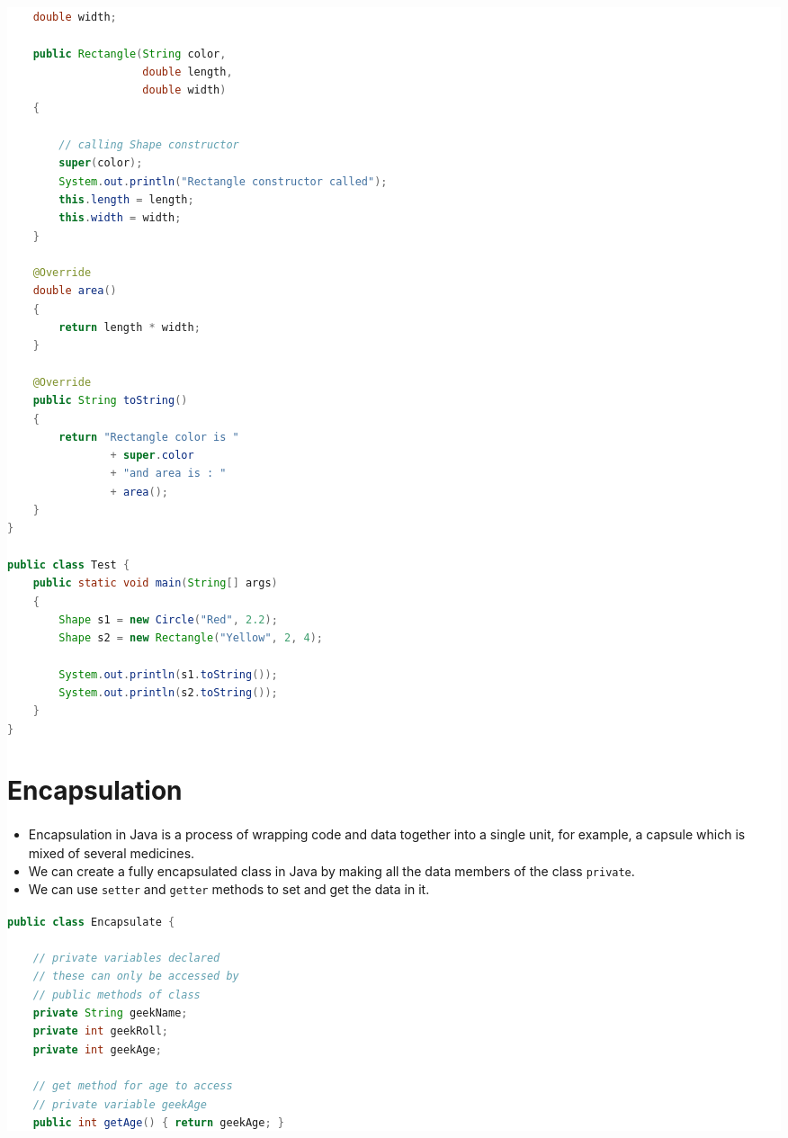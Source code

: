 ```java
    double width;

    public Rectangle(String color,
                     double length,
                     double width)
    {

        // calling Shape constructor
        super(color);
        System.out.println("Rectangle constructor called");
        this.length = length;
        this.width = width;
    }

    @Override
    double area()
    {
        return length * width;
    }

    @Override
    public String toString()
    {
        return "Rectangle color is "
                + super.color
                + "and area is : "
                + area();
    }
}

public class Test {
    public static void main(String[] args)
    {
        Shape s1 = new Circle("Red", 2.2);
        Shape s2 = new Rectangle("Yellow", 2, 4);

        System.out.println(s1.toString());
        System.out.println(s2.toString());
    }
}
```

# Encapsulation
- Encapsulation in Java is a process of wrapping code and data together into a single unit, for example, a capsule which is mixed of several medicines.
- We can create a fully encapsulated class in Java by making all the data members of the class `private`.
- We can use `setter` and `getter` methods to set and get the data in it.

```java
public class Encapsulate {
 
    // private variables declared
    // these can only be accessed by
    // public methods of class
    private String geekName;
    private int geekRoll;
    private int geekAge;
 
    // get method for age to access
    // private variable geekAge
    public int getAge() { return geekAge; }
```